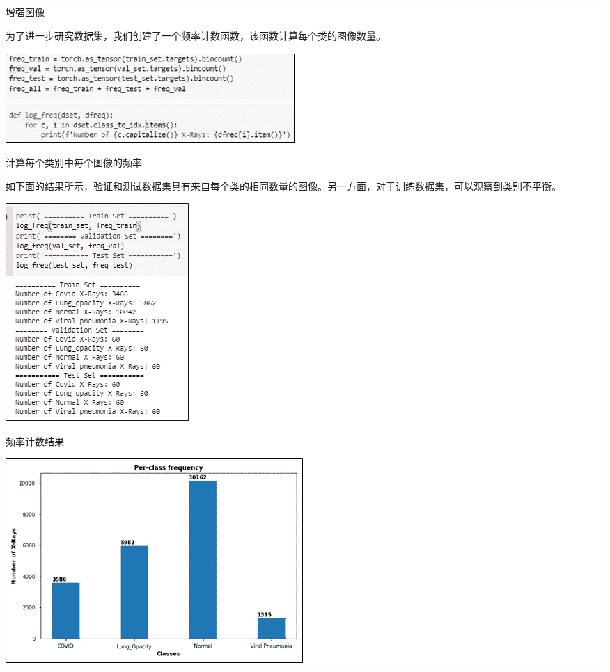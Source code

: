 增强图像

为了进一步研究数据集，我们创建了一个频率计数函数，该函数计算每个类的图像数量。

![](img/694dc9cd1c124c08ca9d6b63e86a2a55.png)

计算每个类别中每个图像的频率

如下面的结果所示，验证和测试数据集具有来自每个类的相同数量的图像。另一方面，对于训练数据集，可以观察到类别不平衡。

![](img/20f6ce84c5809f40b1b4ded977148e30.png)

频率计数结果

![](img/c8dc28fef0884b30755f4ee717b668d7.png)
